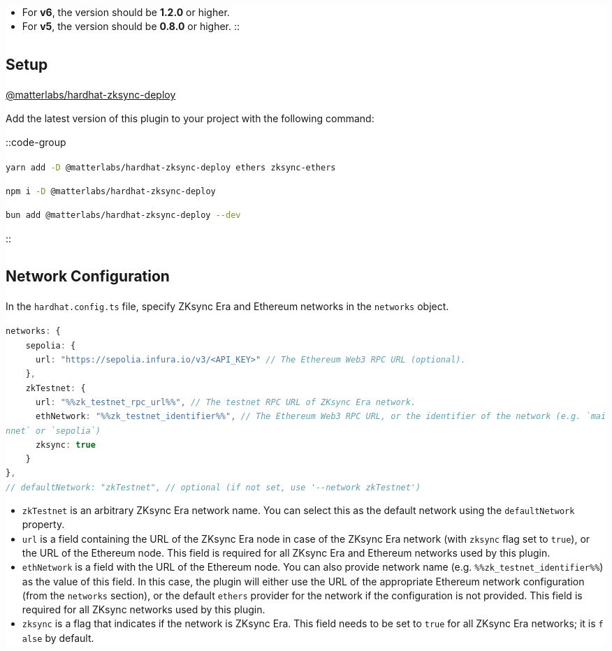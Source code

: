 - For **v6**, the version should be **1.2.0** or higher.
- For **v5**, the version should be **0.8.0** or higher.
::

## Setup

[@matterlabs/hardhat-zksync-deploy](https://www.npmjs.com/package/@matterlabs/hardhat-zksync-deploy)

Add the latest version of this plugin to your project with the following command:

::code-group

```bash [yarn]
yarn add -D @matterlabs/hardhat-zksync-deploy ethers zksync-ethers
```

```bash [npm]
npm i -D @matterlabs/hardhat-zksync-deploy
```

```bash [bun]
bun add @matterlabs/hardhat-zksync-deploy --dev
```

::

## Network Configuration

In the `hardhat.config.ts` file, specify ZKsync Era and Ethereum networks in the `networks` object.

```typescript
networks: {
    sepolia: {
      url: "https://sepolia.infura.io/v3/<API_KEY>" // The Ethereum Web3 RPC URL (optional).
    },
    zkTestnet: {
      url: "%%zk_testnet_rpc_url%%", // The testnet RPC URL of ZKsync Era network.
      ethNetwork: "%%zk_testnet_identifier%%", // The Ethereum Web3 RPC URL, or the identifier of the network (e.g. `mainnet` or `sepolia`)
      zksync: true
    }
},
// defaultNetwork: "zkTestnet", // optional (if not set, use '--network zkTestnet')
```

- `zkTestnet` is an arbitrary ZKsync Era network name. You can select this as the default network using the `defaultNetwork` property.
- `url` is a field containing the URL of the ZKsync Era node in case of the ZKsync Era network (with `zksync` flag set to `true`),
or the URL of the Ethereum node. This field is required for all ZKsync Era and Ethereum networks used by this plugin.
- `ethNetwork` is a field with the URL of the Ethereum node.
You can also provide network name (e.g. `%%zk_testnet_identifier%%`) as the value of this field.
In this case, the plugin will either use the URL of the appropriate Ethereum network configuration (from the `networks` section),
or the default `ethers` provider for the network if the configuration is not provided.
This field is required for all ZKsync networks used by this plugin.
- `zksync` is a flag that indicates if the network is ZKsync Era. This field needs to be set to `true` for all ZKsync Era networks; it is `false` by default.

